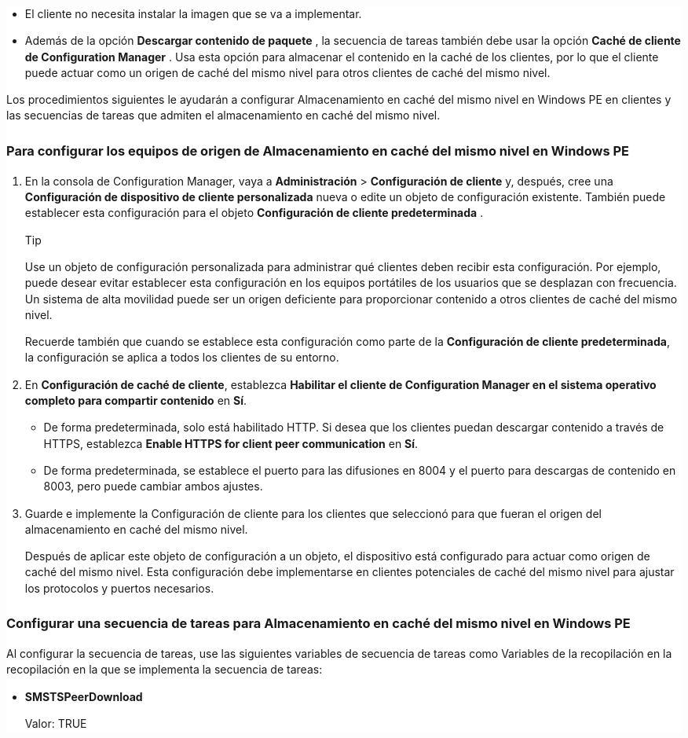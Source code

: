   -   El cliente no necesita instalar la imagen que se va a implementar.  

  -   Además de la opción **Descargar contenido de paquete** , la secuencia de tareas también debe usar la opción **Caché de cliente de Configuration Manager** . Usa esta opción para almacenar el contenido en la caché de los clientes, por lo que el cliente puede actuar como un origen de caché del mismo nivel para otros clientes de caché del mismo nivel.  

  Los procedimientos siguientes le ayudarán a configurar Almacenamiento en caché del mismo nivel en Windows PE en clientes y las secuencias de tareas que admiten el almacenamiento en caché del mismo nivel.  

### <a name="to-configure-the-windows-pe-peer-cache-source-computers"></a>Para configurar los equipos de origen de Almacenamiento en caché del mismo nivel en Windows PE  

1. En la consola de Configuration Manager, vaya a **Administración** > **Configuración de cliente** y, después, cree una **Configuración de dispositivo de cliente personalizada** nueva o edite un objeto de configuración existente. También puede establecer esta configuración para el objeto **Configuración de cliente predeterminada** .  

   > [!TIP]  
   >  Use un objeto de configuración personalizada para administrar qué clientes deben recibir esta configuración. Por ejemplo, puede desear evitar establecer esta configuración en los equipos portátiles de los usuarios que se desplazan con frecuencia. Un sistema de alta movilidad puede ser un origen deficiente para proporcionar contenido a otros clientes de caché del mismo nivel.  
   >   
   >  Recuerde también que cuando se establece esta configuración como parte de la **Configuración de cliente predeterminada**, la configuración se aplica a todos los clientes de su entorno.  

2. En **Configuración de caché de cliente**, establezca **Habilitar el cliente de Configuration Manager en el sistema operativo completo para compartir contenido** en **Sí**.  

   -   De forma predeterminada, solo está habilitado HTTP. Si desea que los clientes puedan descargar contenido a través de HTTPS, establezca **Enable HTTPS for client peer communication** en **Sí**.  

   -   De forma predeterminada, se establece el puerto para las difusiones en 8004 y el puerto para descargas de contenido en 8003, pero puede cambiar ambos ajustes.  

3. Guarde e implemente la Configuración de cliente para los clientes que seleccionó para que fueran el origen del almacenamiento en caché del mismo nivel.  

   Después de aplicar este objeto de configuración a un objeto, el dispositivo está configurado para actuar como origen de caché del mismo nivel. Esta configuración debe implementarse en clientes potenciales de caché del mismo nivel para ajustar los protocolos y puertos necesarios.  

###  <a name="configure-a-task-sequence-for-windows-pe-peer-cache"></a><a name="BKMK_PeerCacheConfigureTS"></a> Configurar una secuencia de tareas para Almacenamiento en caché del mismo nivel en Windows PE  
 Al configurar la secuencia de tareas, use las siguientes variables de secuencia de tareas como Variables de la recopilación en la recopilación en la que se implementa la secuencia de tareas:  

- **SMSTSPeerDownload**  

   Valor:  TRUE  
